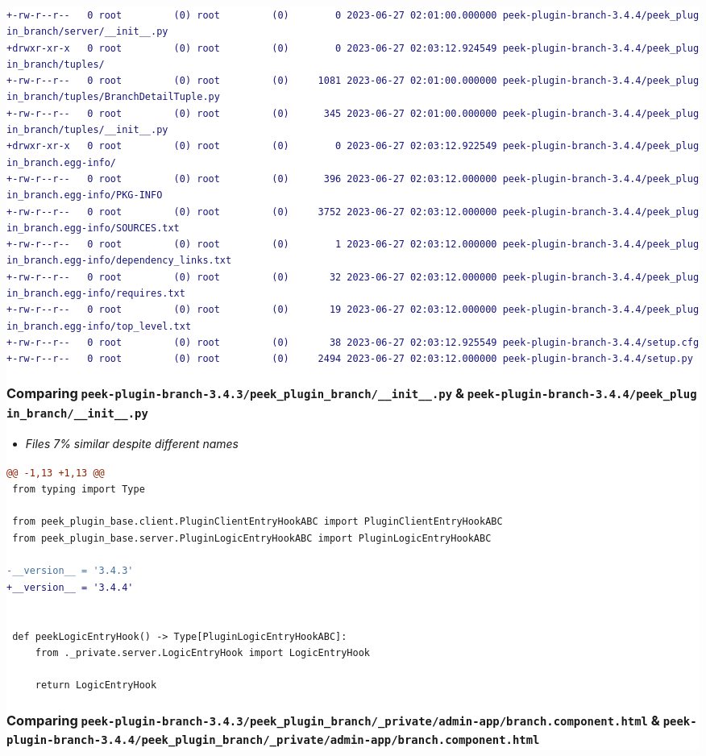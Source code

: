 ```diff
+-rw-r--r--   0 root         (0) root         (0)        0 2023-06-27 02:01:00.000000 peek-plugin-branch-3.4.4/peek_plugin_branch/server/__init__.py
+drwxr-xr-x   0 root         (0) root         (0)        0 2023-06-27 02:03:12.924549 peek-plugin-branch-3.4.4/peek_plugin_branch/tuples/
+-rw-r--r--   0 root         (0) root         (0)     1081 2023-06-27 02:01:00.000000 peek-plugin-branch-3.4.4/peek_plugin_branch/tuples/BranchDetailTuple.py
+-rw-r--r--   0 root         (0) root         (0)      345 2023-06-27 02:01:00.000000 peek-plugin-branch-3.4.4/peek_plugin_branch/tuples/__init__.py
+drwxr-xr-x   0 root         (0) root         (0)        0 2023-06-27 02:03:12.922549 peek-plugin-branch-3.4.4/peek_plugin_branch.egg-info/
+-rw-r--r--   0 root         (0) root         (0)      396 2023-06-27 02:03:12.000000 peek-plugin-branch-3.4.4/peek_plugin_branch.egg-info/PKG-INFO
+-rw-r--r--   0 root         (0) root         (0)     3752 2023-06-27 02:03:12.000000 peek-plugin-branch-3.4.4/peek_plugin_branch.egg-info/SOURCES.txt
+-rw-r--r--   0 root         (0) root         (0)        1 2023-06-27 02:03:12.000000 peek-plugin-branch-3.4.4/peek_plugin_branch.egg-info/dependency_links.txt
+-rw-r--r--   0 root         (0) root         (0)       32 2023-06-27 02:03:12.000000 peek-plugin-branch-3.4.4/peek_plugin_branch.egg-info/requires.txt
+-rw-r--r--   0 root         (0) root         (0)       19 2023-06-27 02:03:12.000000 peek-plugin-branch-3.4.4/peek_plugin_branch.egg-info/top_level.txt
+-rw-r--r--   0 root         (0) root         (0)       38 2023-06-27 02:03:12.925549 peek-plugin-branch-3.4.4/setup.cfg
+-rw-r--r--   0 root         (0) root         (0)     2494 2023-06-27 02:03:12.000000 peek-plugin-branch-3.4.4/setup.py
```

### Comparing `peek-plugin-branch-3.4.3/peek_plugin_branch/__init__.py` & `peek-plugin-branch-3.4.4/peek_plugin_branch/__init__.py`

 * *Files 7% similar despite different names*

```diff
@@ -1,13 +1,13 @@
 from typing import Type
 
 from peek_plugin_base.client.PluginClientEntryHookABC import PluginClientEntryHookABC
 from peek_plugin_base.server.PluginLogicEntryHookABC import PluginLogicEntryHookABC
 
-__version__ = '3.4.3'
+__version__ = '3.4.4'
 
 
 def peekLogicEntryHook() -> Type[PluginLogicEntryHookABC]:
     from ._private.server.LogicEntryHook import LogicEntryHook
 
     return LogicEntryHook
```

### Comparing `peek-plugin-branch-3.4.3/peek_plugin_branch/_private/admin-app/branch.component.html` & `peek-plugin-branch-3.4.4/peek_plugin_branch/_private/admin-app/branch.component.html`
